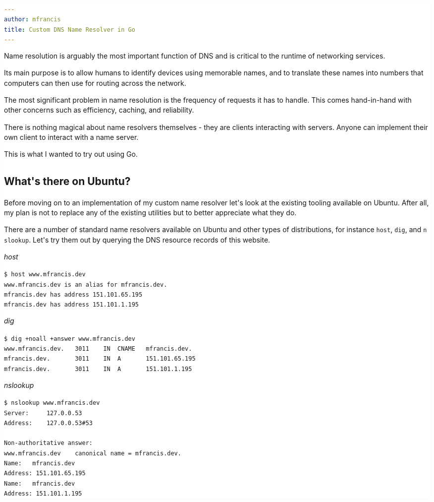 ```yaml
---
author: mfrancis
title: Custom DNS Name Resolver in Go
---
```


Name resolution is arguably the most important function of DNS and is critical to the runtime of networking services.

Its main purpose is to allow humans to identify devices using memorable names, and to translate these names into numbers that computers can then use for routing across the network.

The most significant problem in name resolution is the frequency of requests it has to handle. This comes hand-in-hand with other concerns such as efficiency, caching, and reliability.

There is nothing magical about name resolvers themselves - they are clients interacting with servers. Anyone can implement their own client to interact with a name server. 

This is what I wanted to try out using Go.

<h2>What's there on Ubuntu?</h2>

Before moving on to an implementation of my custom name resolver let's look at the existing tooling available on Ubuntu. After all, my plan is not to replace any of the existing utilities but to better appreciate what they do.

There are a number of standard name resolvers available on Ubuntu and other types of distributions, for instance ```host```, `dig`, and `nslookup`. Let's try them out by querying the DNS resource records of this website.

<i>host</i>

<pre class="language-">
<code>$ host www.mfrancis.dev
www.mfrancis.dev is an alias for mfrancis.dev.
mfrancis.dev has address 151.101.65.195
mfrancis.dev has address 151.101.1.195</code>
</pre>

<i>dig</i>

<pre class="language-">
<code>$ dig +noall +answer www.mfrancis.dev
www.mfrancis.dev.	3011	IN	CNAME	mfrancis.dev.
mfrancis.dev.		3011	IN	A	    151.101.65.195
mfrancis.dev.		3011	IN	A	    151.101.1.195</code>
</pre>

<i>nslookup</i>

<pre class="language-">
<code>$ nslookup www.mfrancis.dev
Server:		127.0.0.53
Address:	127.0.0.53#53

Non-authoritative answer:
www.mfrancis.dev	canonical name = mfrancis.dev.
Name:	mfrancis.dev
Address: 151.101.65.195
Name:	mfrancis.dev
Address: 151.101.1.195</code>
</pre>
